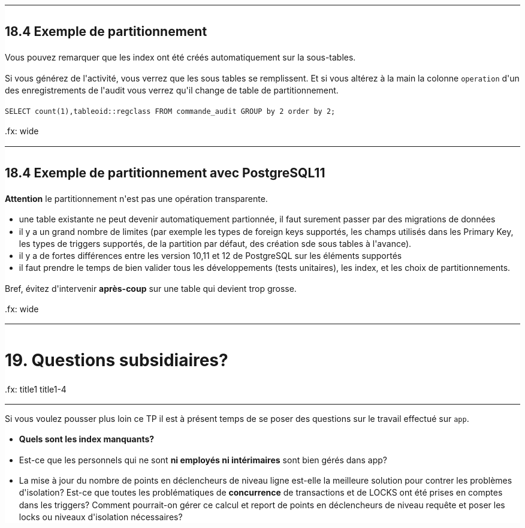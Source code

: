 --------------------------------------------------------------------------------
## 18.4 Exemple de partitionnement

Vous pouvez remarquer que les index ont été créés automatiquement sur la sous-tables.

Si vous générez de l'activité, vous verrez que les sous tables se remplissent.
Et si vous altérez à la main la colonne `operation` d'un des enregistrements de l'audit
vous verrez qu'il change de table de partitionnement.

    SELECT count(1),tableoid::regclass FROM commande_audit GROUP by 2 order by 2;

.fx: wide

--------------------------------------------------------------------------------
## 18.4 Exemple de partitionnement avec PostgreSQL11


<div class="warning"><p>
<b>Attention</b> le partitionnement n'est pas une opération transparente.
</p></div>

* une table existante ne peut devenir automatiquement partionnée, il faut surement passer par des migrations de données
* il y a un grand nombre de limites (par exemple les types de foreign keys supportés, les champs utilisés dans les Primary Key, les types de triggers supportés, de la partition par défaut, des création sde sous tables à l'avance).
* il y a de fortes différences entre les version 10,11 et 12 de PostgreSQL sur les éléments supportés
* il faut prendre le temps de bien valider tous les développements (tests unitaires), les index, et les choix de partitionnements.

Bref, évitez d'intervenir **après-coup** sur une table qui devient trop grosse.

.fx: wide

--------------------------------------------------------------------------------
# 19. Questions subsidiaires?

.fx: title1 title1-4

--------------------------------------------------------------------------------


Si vous voulez pousser plus loin ce TP il est à présent temps de se poser des questions sur le travail effectué sur `app`.

* **Quels sont les index manquants?**

* Est-ce que les personnels qui ne sont **ni employés ni intérimaires** sont bien
 gérés dans app?

* La mise à jour du nombre de points en déclencheurs de niveau ligne est-elle
  la meilleure solution pour contrer les problèmes d'isolation?
  Est-ce que toutes les problématiques de **concurrence** de transactions et de
  LOCKS ont été prises en comptes dans les triggers? Comment pourrait-on gérer
  ce calcul et report de points en déclencheurs de niveau requête et poser les
  locks ou niveaux d'isolation nécessaires?
